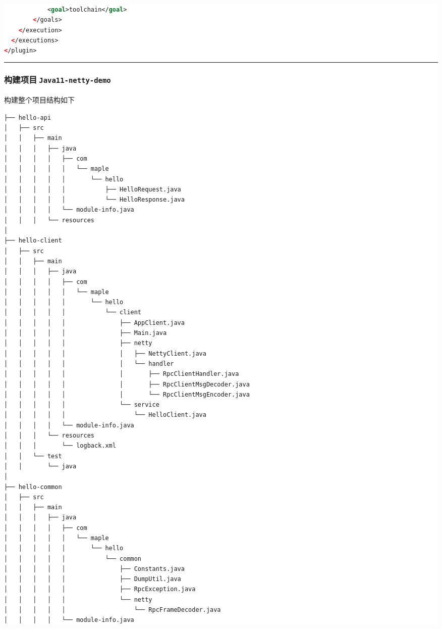 ```xml
            <goal>toolchain</goal>
        </goals>
    </execution>
  </executions>
</plugin>
```

---

### 构建项目 `Java11-netty-demo`

构建整个项目结构如下

```
├── hello-api
│   ├── src
│   │   ├── main
│   │   │   ├── java
│   │   │   │   ├── com
│   │   │   │   │   └── maple
│   │   │   │   │       └── hello
│   │   │   │   │           ├── HelloRequest.java
│   │   │   │   │           └── HelloResponse.java
│   │   │   │   └── module-info.java
│   │   │   └── resources
│  
├── hello-client
│   ├── src
│   │   ├── main
│   │   │   ├── java
│   │   │   │   ├── com
│   │   │   │   │   └── maple
│   │   │   │   │       └── hello
│   │   │   │   │           └── client
│   │   │   │   │               ├── AppClient.java
│   │   │   │   │               ├── Main.java
│   │   │   │   │               ├── netty
│   │   │   │   │               │   ├── NettyClient.java
│   │   │   │   │               │   └── handler
│   │   │   │   │               │       ├── RpcClientHandler.java
│   │   │   │   │               │       ├── RpcClientMsgDecoder.java
│   │   │   │   │               │       └── RpcClientMsgEncoder.java
│   │   │   │   │               └── service
│   │   │   │   │                   └── HelloClient.java
│   │   │   │   └── module-info.java
│   │   │   └── resources
│   │   │       └── logback.xml
│   │   └── test
│   │       └── java
│  
├── hello-common
│   ├── src
│   │   ├── main
│   │   │   ├── java
│   │   │   │   ├── com
│   │   │   │   │   └── maple
│   │   │   │   │       └── hello
│   │   │   │   │           └── common
│   │   │   │   │               ├── Constants.java
│   │   │   │   │               ├── DumpUtil.java
│   │   │   │   │               ├── RpcException.java
│   │   │   │   │               └── netty
│   │   │   │   │                   └── RpcFrameDecoder.java
│   │   │   │   └── module-info.java
```